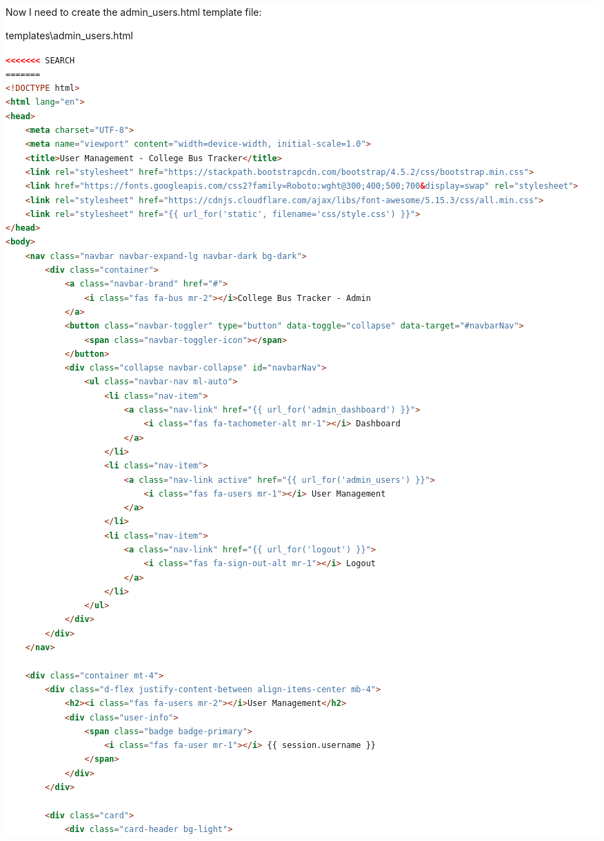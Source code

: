 
Now I need to create the admin_users.html template file:

templates\admin_users.html
```html
<<<<<<< SEARCH
=======
<!DOCTYPE html>
<html lang="en">
<head>
    <meta charset="UTF-8">
    <meta name="viewport" content="width=device-width, initial-scale=1.0">
    <title>User Management - College Bus Tracker</title>
    <link rel="stylesheet" href="https://stackpath.bootstrapcdn.com/bootstrap/4.5.2/css/bootstrap.min.css">
    <link href="https://fonts.googleapis.com/css2?family=Roboto:wght@300;400;500;700&display=swap" rel="stylesheet">
    <link rel="stylesheet" href="https://cdnjs.cloudflare.com/ajax/libs/font-awesome/5.15.3/css/all.min.css">
    <link rel="stylesheet" href="{{ url_for('static', filename='css/style.css') }}">
</head>
<body>
    <nav class="navbar navbar-expand-lg navbar-dark bg-dark">
        <div class="container">
            <a class="navbar-brand" href="#">
                <i class="fas fa-bus mr-2"></i>College Bus Tracker - Admin
            </a>
            <button class="navbar-toggler" type="button" data-toggle="collapse" data-target="#navbarNav">
                <span class="navbar-toggler-icon"></span>
            </button>
            <div class="collapse navbar-collapse" id="navbarNav">
                <ul class="navbar-nav ml-auto">
                    <li class="nav-item">
                        <a class="nav-link" href="{{ url_for('admin_dashboard') }}">
                            <i class="fas fa-tachometer-alt mr-1"></i> Dashboard
                        </a>
                    </li>
                    <li class="nav-item">
                        <a class="nav-link active" href="{{ url_for('admin_users') }}">
                            <i class="fas fa-users mr-1"></i> User Management
                        </a>
                    </li>
                    <li class="nav-item">
                        <a class="nav-link" href="{{ url_for('logout') }}">
                            <i class="fas fa-sign-out-alt mr-1"></i> Logout
                        </a>
                    </li>
                </ul>
            </div>
        </div>
    </nav>

    <div class="container mt-4">
        <div class="d-flex justify-content-between align-items-center mb-4">
            <h2><i class="fas fa-users mr-2"></i>User Management</h2>
            <div class="user-info">
                <span class="badge badge-primary">
                    <i class="fas fa-user mr-1"></i> {{ session.username }}
                </span>
            </div>
        </div>
        
        <div class="card">
            <div class="card-header bg-light">
```